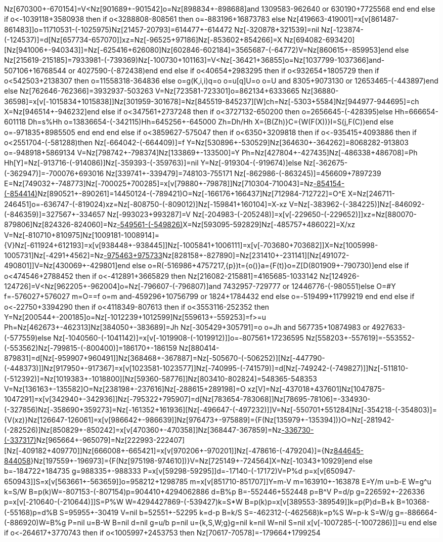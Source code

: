 Nz[670300+-670154]=V<Nz[901689+-901542]o=Nz[898834+-898688]and 1309583-962640 or 630190+7725568 end end else if o<-1039118+3580938 then if o<3288808-808561 then o=-883196+16873783 else Nz[419663-419001]=x[v[861487-861483]]o=11710531-(-1025975)Nz[21457-20793]=614477+-614472 Nz[-320878+321539]=nil Nz[-123874-(-124537)]=d[Nz[657734-657070]]xz=Nz[-96525+97186]Nz[-853602+854266]=X Nz[694082-693420][Nz[941006+-940343]]=Nz[-625416+626080]Nz[602846-602184]=3565687-(-64772)V=Nz[860615+-859953]end else Nz[215619-215185]=7933981-(-739369)Nz[-100730+101163]=V<Nz[-36421+36855]o=Nz[1037799-1037366]and-507106+16768544 or 4027590-(-872438)end end else if o<40654+2983295 then if o<932654+1805729 then if o<542503+2138307 then o=11558318-364836 else o=g(K,i,i)q=o o=u[q]U=o o=U and 8305+9073130 or 12653465-(-443897)end else Nz[762646-762366]=3932937-503263 V=Nz[723581-723301]o=862134+6333665 Nz[36880-36598]=x[v[-1015834+1015838]]Nz[301959-301678]=Nz[845519-845237][W]ch=Nz[-5303+5584]Nz[944977-944695]=ch X=Nz[946514+-946232]end else if o<347561+2737248 then if o<3727132-650200 then o=2656645-(-428395)else Hh=666654-601118 Dh=s%Hh o=13836654-(-342115)Hh=645256+-645000 Zh=Dh/Hh X={B(Zh)}C={W(F(X))}I=S(j,F(C))end else o=-971835+8985505 end end end else if o<3859627-575047 then if o<6350+3209818 then if o<-935415+4093886 then if o<2551704-(-581288)then Nz[-664042-(-664409)]=f Y=Nz[530896+-530529]Nz[364630+-364262]=8068282-913803 o=-948918+5869134 V=Nz[798742+-798374]Nz[133869+-133500]=Y Ph=Nz[427804+-427435]Nz[-486338+486708]=Ph Hh[Y]=Nz[-913716-(-914086)]Nz[-359393-(-359763)]=nil Y=Nz[-919304-(-919674)]else Nz[-362675-(-362947)]=-700076+693016 Nz[339741+-339479]=748103-755171 Nz[-862986-(-863245)]=456609+7897239 E=Nz[749032+-748773]Nz[-700025+700285]=x[v[79880+-79878]]Nz[710304-710043]=Nz[-854154-(-854414)](Nz[-487693+487955])Nz[890521+-890261]=14450124-(-789421)O=Nz[-166176+166437]Nz[712984-712722]=O^E X=Nz[246711-246451]o=-636747-(-819024)xz=Nz[-808750-(-809012)]Nz[-159841+160104]=X-xz V=Nz[-383962-(-384225)]Nz[-846092-(-846359)]=327567+-334657 Nz[-993023+993287]=V Nz[-204983-(-205248)]=x[v[-229650-(-229652)]]xz=Nz[880070-879806]Nz[824326-824060]=Nz[-549561-(-549826)](Nz[666237+-665970])X=Nz[593095-592829]Nz[-485757+486022]=X/xz V=Nz[-810710+810975]Nz[1009181-1008914]={V}Nz[-611924+612193]=x[v[938448+-938445]]Nz[-1005841+1006111]=x[v[-703680+703682]]X=Nz[1005998-1005731]Nz[-4291+4562]=Nz[-975463+975733](Nz[-698703-(-698975)])Nz[828158+-827890]=Nz[231410+-231141][Nz[491072-490801]]V=Nz[430069+-429801]end else o=R(-516986+4757217,{p})t={o()}a={F(t)}o=Z[D(801909+-790730)]end else if o<474546+2788452 then if o<-412891+3665829 then Nz[216082-215881]=4165685-1033142 Nz[124926-124726]=V<Nz[962205+-962004]o=Nz[-796607-(-796807)]and 7432957-729777 or 12446776-(-980551)else O=#Y f=-576027+576027 m=O==f o=m and-459296+10756799 or 1824+1784432 end else o=-519499+11799219 end end else if o<-22750+3394290 then if o<4118349-807613 then if o<3553116-252352 then Y=Nz[200544+-200185]o=Nz[-1012239+1012599]Nz[559613+-559253]=f>=u Ph=Nz[462673+-462313]Nz[384050+-383689]=Jh Nz[-305429+305791]=o o=Jh and 567735+10874983 or 4927633-(-577559)else Nz[-1040560-(-1041142)]=x[v[-1019908-(-1019912)]]o=-807561+17236595 Nz[558203+-557619]=-553552-(-553562)Nz[-799815-(-800400)]=186170+-186159 Nz[880414-879831]=d[Nz[-959907+960491]]Nz[368468+-367887]=Nz[-505670-(-506252)][Nz[-447790-(-448373)]]Nz[917950+-917367]=x[v[1023581-1023577]]Nz[-740995-(-741579)]=d[Nz[-749242-(-749827)]]Nz[-511810-(-512392)]=Nz[1019383+-1018800][Nz[59360-58776]]Nz[803410-802824]=548365-548353 V=Nz[136163+-135582]O=Nz[238198+-237616]Nz[-288615+289198]=O xz[V]=Nz[-437018+437601]Nz[1047875-1047291]=x[v[342940+-342936]]Nz[-795322+795907]=d[Nz[783654-783068]]Nz[78695-78106]=-334930-(-327856)Nz[-358690+359273]=Nz[-161352+161936][Nz[-496647-(-497232)]]V=Nz[-550701+551284]Nz[-354218-(-354803)]={V(xz)}Nz[126647-126061]=x[v[986642+-986639]]Nz[976473+-975889]={F(Nz[135979+-135394])}O=Nz[-281942-(-282526)]Nz[850829+-850242]=x[v[470360+-470358]]Nz[368447-367859]=Nz[-336730-(-337317)](Nz[710092-709503])Nz[965664+-965079]=Nz[222993-222407][Nz[-409182+409770]]Nz[666008+-665421]=x[v[970206+-970201]]Nz[-478616-(-479204)]={Nz[844645-844058](O)}Nz[197559+-196973]={F(Nz[975198-974610])}V=Nz[725149+-724564]X=Nz[-10343+10929]end else b=-184722+184735 g=988335+-988333 P=x[v[59298-59295]]d=-17140-(-17172)V=P%d p=x[v[650947-650943]]S=x[v[563661+-563659]]o=958212+1298785 m=x[v[851710-851707]]Y=m-V m=163910+-163878 E=Y/m u=b-E W=g^u k=S/W B=p(k)W=-807153-(-807154)p=904410+4294062886 d=B%p B=-552446+552448 p=B^V P=d/p g=226592+-226336 p=x[v[-210640-(-210644)]]S=P%W W=4294427869-(-539427)k=S*W B=p(k)p=x[v[389553-389549]]k=p(P)d=B+k B=10368-(-55168)p=d%B S=95955+-30419 V=nil b=52551+-52295 k=d-p B=k/S S=-462312-(-462568)k=p%S W=p-k S=W/g g=-886664-(-886920)W=B%g P=nil u=B-W B=nil d=nil g=u/b p=nil u={k,S,W;g}g=nil k=nil W=nil S=nil x[v[-1007285-(-1007286)]]=u end else if o<-264617+3770743 then if o<1005997+2453753 then Nz[70617-70578]=-179664+1799254